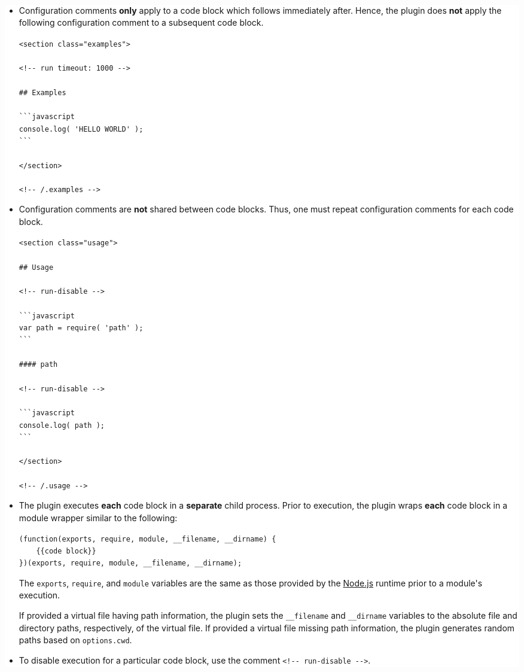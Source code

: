 -   Configuration comments **only** apply to a code block which follows immediately after. Hence, the plugin does **not** apply the following configuration comment to a subsequent code block.

        <section class="examples">

        <!-- run timeout: 1000 -->

        ## Examples

        ```javascript
        console.log( 'HELLO WORLD' );
        ```

        </section>

        <!-- /.examples -->

-   Configuration comments are **not** shared between code blocks. Thus, one must repeat configuration comments for each code block.

        <section class="usage">

        ## Usage

        <!-- run-disable -->

        ```javascript
        var path = require( 'path' );
        ```

        #### path

        <!-- run-disable -->

        ```javascript
        console.log( path );
        ```

        </section>

        <!-- /.usage -->

-   The plugin executes **each** code block in a **separate** child process. Prior to execution, the plugin wraps **each** code block in a module wrapper similar to the following:

        (function(exports, require, module, __filename, __dirname) {
            {{code block}}
        })(exports, require, module, __filename, __dirname);

    The `exports`, `require`, and `module` variables are the same as those provided by the [Node.js][node-js] runtime prior to a module's execution.

    If provided a virtual file having path information, the plugin sets the `__filename` and `__dirname` variables to the absolute file and directory paths, respectively, of the virtual file. If provided a virtual file missing path information, the plugin generates random paths based on `options.cwd`.

-   To disable execution for a particular code block, use the comment `<!-- run-disable -->`.


[remark]: https://github.com/remarkjs/remark
[node-js]: http://nodejs.org/
[json]: http://www.json.org/